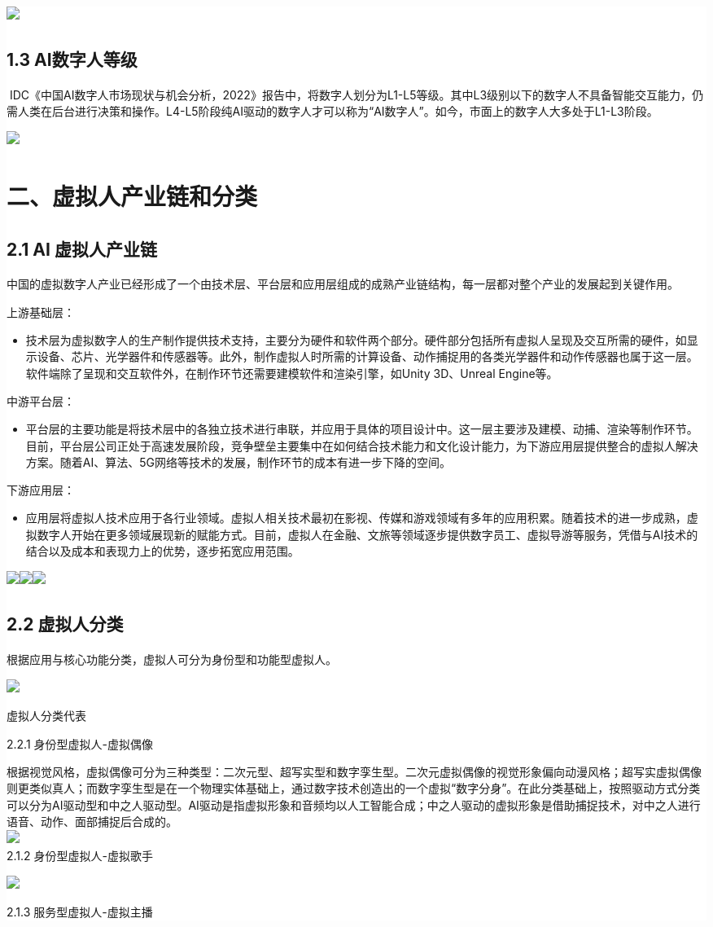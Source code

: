 ![](/download/attachments/123662826/image2024-6-18_10-26-35.png?version=1&modificationDate=1718677595588&api=v2)

1.3 AI数字人等级
-----------

 IDC《中国AI数字人市场现状与机会分析，2022》报告中，将数字人划分为L1-L5等级。其中L3级别以下的数字人不具备智能交互能力，仍需人类在后台进行决策和操作。L4-L5阶段纯AI驱动的数字人才可以称为“AI数字人”。如今，市面上的数字人大多处于L1-L3阶段。

![](/download/attachments/123662826/image2024-6-17_16-18-11.png?version=1&modificationDate=1718612292046&api=v2)

二、虚拟人产业链和分类
===========

2.1 AI 虚拟人产业链
-------------

中国的虚拟数字人产业已经形成了一个由技术层、平台层和应用层组成的成熟产业链结构，每一层都对整个产业的发展起到关键作用。

上游基础层：

*   技术层为虚拟数字人的生产制作提供技术支持，主要分为硬件和软件两个部分。硬件部分包括所有虚拟人呈现及交互所需的硬件，如显示设备、芯片、光学器件和传感器等。此外，制作虚拟人时所需的计算设备、动作捕捉用的各类光学器件和动作传感器也属于这一层。软件端除了呈现和交互软件外，在制作环节还需要建模软件和渲染引擎，如Unity 3D、Unreal Engine等。
    

中游平台层：

*   平台层的主要功能是将技术层中的各独立技术进行串联，并应用于具体的项目设计中。这一层主要涉及建模、动捕、渲染等制作环节。目前，平台层公司正处于高速发展阶段，竞争壁垒主要集中在如何结合技术能力和文化设计能力，为下游应用层提供整合的虚拟人解决方案。随着AI、算法、5G网络等技术的发展，制作环节的成本有进一步下降的空间。
    

下游应用层：

*   应用层将虚拟人技术应用于各行业领域。虚拟人相关技术最初在影视、传媒和游戏领域有多年的应用积累。随着技术的进一步成熟，虚拟数字人开始在更多领域展现新的赋能方式。目前，虚拟人在金融、文旅等领域逐步提供数字员工、虚拟导游等服务，凭借与AI技术的结合以及成本和表现力上的优势，逐步拓宽应用范围。
    

![](https://img.iimedia.cn/1000198045012e3bf60f8bdf195486c17d7c4e3428a03beab9c7be9d56ef6860671ef)![](/download/attachments/123662826/image2024-6-17_15-8-56.png?version=1&modificationDate=1718608136773&api=v2)![](/download/attachments/123662826/image2024-6-18_10-28-17.png?version=1&modificationDate=1718677697915&api=v2)

2.2 虚拟人分类
---------

根据应用与核心功能分类，虚拟人可分为身份型和功能型虚拟人。

![](/download/attachments/123662826/image2024-6-17_15-11-11.png?version=1&modificationDate=1718608271359&api=v2)

虚拟人分类代表

2.2.1 身份型虚拟人-虚拟偶像 

根据视觉风格，虚拟偶像可分为三种类型：二次元型、超写实型和数字孪生型。二次元虚拟偶像的视觉形象偏向动漫风格；超写实虚拟偶像则更类似真人；而数字孪生型是在一个物理实体基础上，通过数字技术创造出的一个虚拟“数字分身”。在此分类基础上，按照驱动方式分类可以分为AI驱动型和中之人驱动型。AI驱动是指虚拟形象和音频均以人工智能合成；中之人驱动的虚拟形象是借助捕捉技术，对中之人进行语音、动作、面部捕捉后合成的。  
![](https://img.iimedia.cn/100011c60329a68ff3ee1b300fa842fd24c4e9bb1668742761492d85463f379416970)  
2.1.2 身份型虚拟人-虚拟歌手  

![](https://img.iimedia.cn/10001f0f3d61975fe7f764fe3a9996f64aa35db276ccf96b099c7875b2794bce88f0e)

2.1.3 服务型虚拟人-虚拟主播
